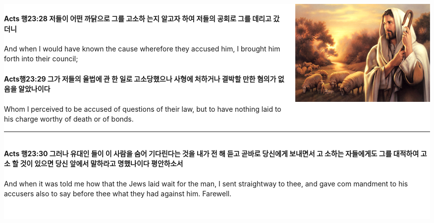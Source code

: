 
<div class="columns">
  <div class="scriptures">
    <br>
    <div class="scripture">
      <b>Acts 행23:28 저들이 어떤 까닭으로 그를 고소하 는지 알고자 하여 저들의 공회로 그를 데리고 갔더니 
      </b>
    </div>
    <br>
    <div class="scripture">And when I would have known the cause wherefore they accused him, I brought him forth into their council; 
    </div>
    <br>
    <div class="scripture">
      <b>Acts행23:29 그가 저들의 율법에 관 한 일로 고소당했으나 사형에 처하거나 결박할 만한 혐의가 없음을 알았나이다 
      </b>
    </div>
    <br>
    <div class="scripture">Whom I perceived to be accused of questions of their law, but to have nothing laid to his charge worthy of death or of bonds. 
    </div>         
  </div>
  <div class="image-container">
    <img src='../../pictures/picture_144.jpg'>
  </div>
</div>

---

<div class="columns">
  <div class="scriptures">
    <br>
    <div class="scripture">
      <b>Acts 행23:30 그러나 유대인 들이 이 사람을 숨어 기다린다는 것을 내가 전 해 듣고 곧바로 당신에게 보내면서 고 소하는 자들에게도 그를 대적하여 고소 할 것이 있으면 당신 앞에서 말하라고 명했나이다 평안하소서 
      </b>
    </div>
    <br>
    <div class="scripture">And when it was told me how that the Jews laid wait for the man, I sent straightway to thee, and gave com mandment to his accusers also to say before thee what they had against him. Farewell. 
    </div>
    <br>
    <div class="scripture">
      <b>
      </b>
    </div>
    <br>
    <div class="scripture">
    </div>         